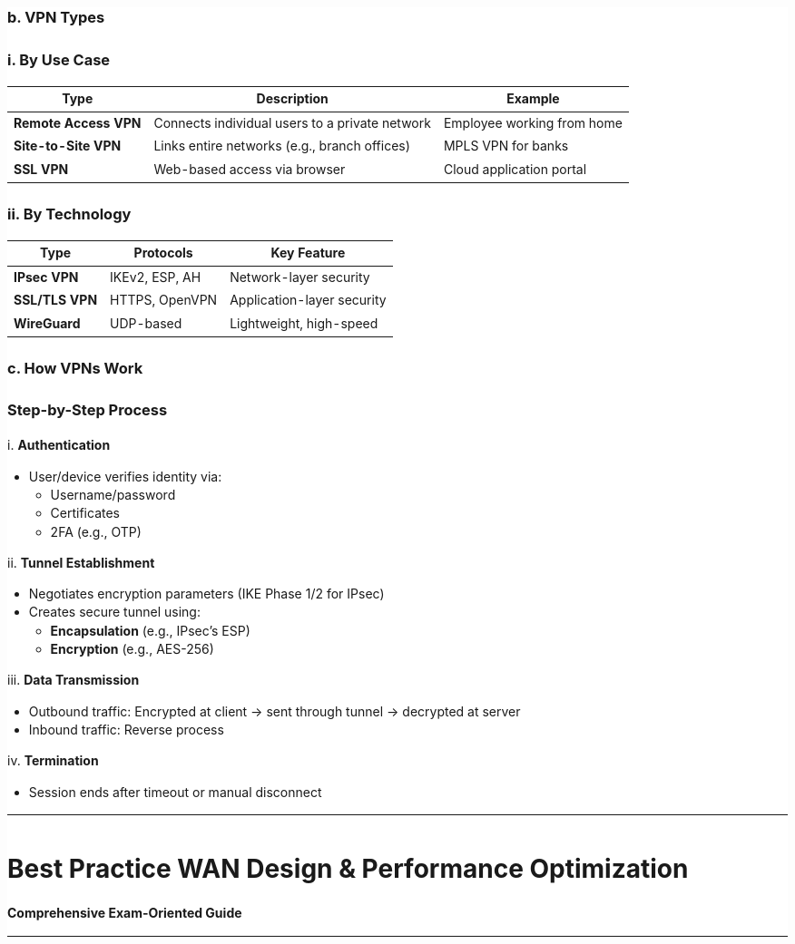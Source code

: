 

### **b. VPN Types**  

### **i. By Use Case**  
| **Type**             | **Description** | **Example** |  
|----------------------|----------------|------------|  
| **Remote Access VPN** | Connects individual users to a private network | Employee working from home |  
| **Site-to-Site VPN**  | Links entire networks (e.g., branch offices) | MPLS VPN for banks |  
| **SSL VPN**           | Web-based access via browser | Cloud application portal |  

### **ii. By Technology**  
| **Type**       | **Protocols** | **Key Feature** |  
|---------------|--------------|----------------|  
| **IPsec VPN** | IKEv2, ESP, AH | Network-layer security |  
| **SSL/TLS VPN** | HTTPS, OpenVPN | Application-layer security |  
| **WireGuard** | UDP-based | Lightweight, high-speed |  


### **c. How VPNs Work**  

### **Step-by-Step Process**  
i. **Authentication**  
   - User/device verifies identity via:  
     - Username/password  
     - Certificates  
     - 2FA (e.g., OTP)  

ii. **Tunnel Establishment**  
   - Negotiates encryption parameters (IKE Phase 1/2 for IPsec)  
   - Creates secure tunnel using:  
     - **Encapsulation** (e.g., IPsec’s ESP)  
     - **Encryption** (e.g., AES-256)  

iii. **Data Transmission**  
   - Outbound traffic: Encrypted at client → sent through tunnel → decrypted at server  
   - Inbound traffic: Reverse process  

iv. **Termination**  
   - Session ends after timeout or manual disconnect  


---

# **Best Practice WAN Design & Performance Optimization**  
**Comprehensive Exam-Oriented Guide**  

---
